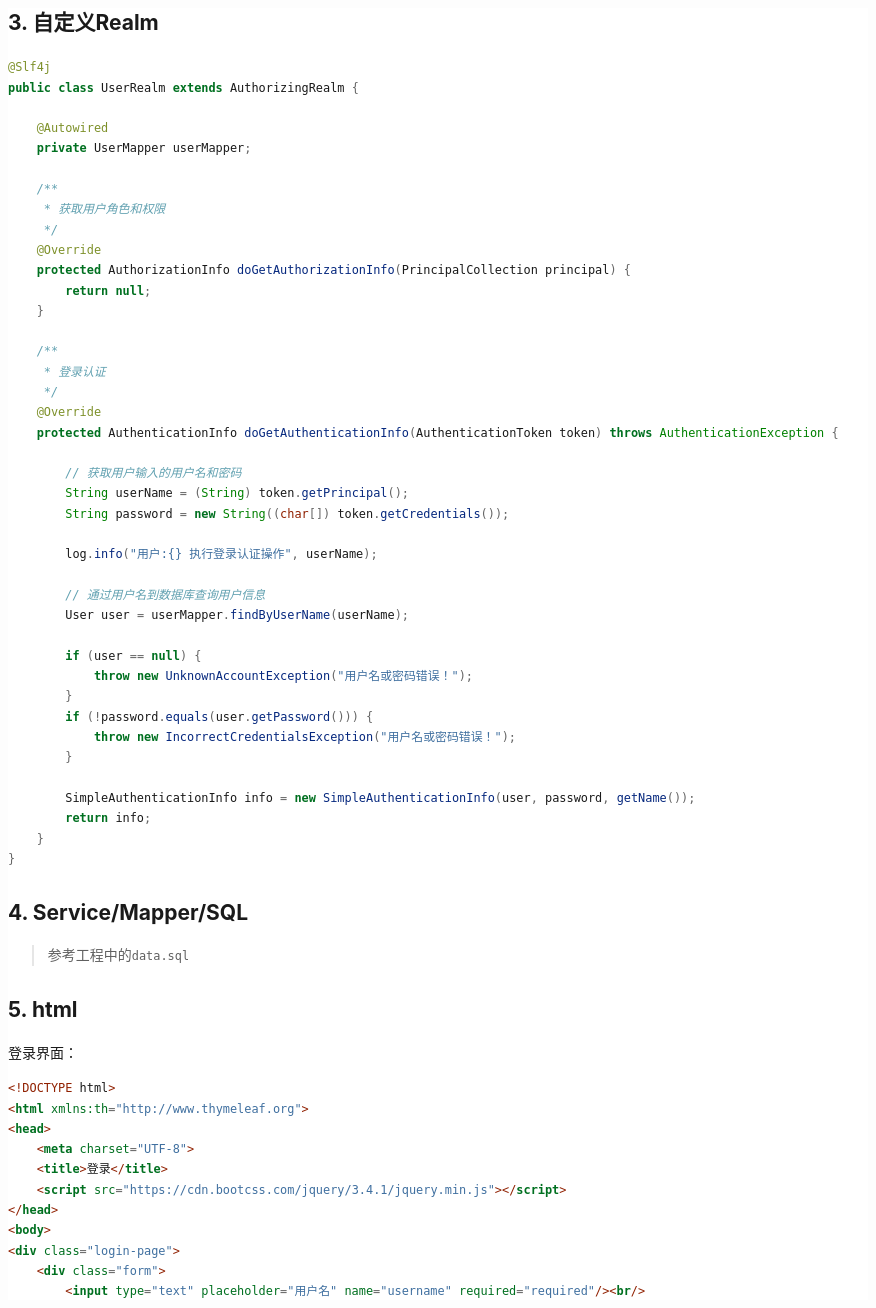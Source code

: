 ## 3. 自定义Realm
```java
@Slf4j
public class UserRealm extends AuthorizingRealm {

    @Autowired
    private UserMapper userMapper;

    /**
     * 获取用户角色和权限
     */
    @Override
    protected AuthorizationInfo doGetAuthorizationInfo(PrincipalCollection principal) {
        return null;
    }

    /**
     * 登录认证
     */
    @Override
    protected AuthenticationInfo doGetAuthenticationInfo(AuthenticationToken token) throws AuthenticationException {

        // 获取用户输入的用户名和密码
        String userName = (String) token.getPrincipal();
        String password = new String((char[]) token.getCredentials());

        log.info("用户:{} 执行登录认证操作", userName);

        // 通过用户名到数据库查询用户信息
        User user = userMapper.findByUserName(userName);

        if (user == null) {
            throw new UnknownAccountException("用户名或密码错误！");
        }
        if (!password.equals(user.getPassword())) {
            throw new IncorrectCredentialsException("用户名或密码错误！");
        }

        SimpleAuthenticationInfo info = new SimpleAuthenticationInfo(user, password, getName());
        return info;
    }
}
```

## 4. Service/Mapper/SQL
> 参考工程中的`data.sql`

## 5. html
登录界面：
```html
<!DOCTYPE html>
<html xmlns:th="http://www.thymeleaf.org">
<head>
    <meta charset="UTF-8">
    <title>登录</title>
    <script src="https://cdn.bootcss.com/jquery/3.4.1/jquery.min.js"></script>
</head>
<body>
<div class="login-page">
    <div class="form">
        <input type="text" placeholder="用户名" name="username" required="required"/><br/>
```